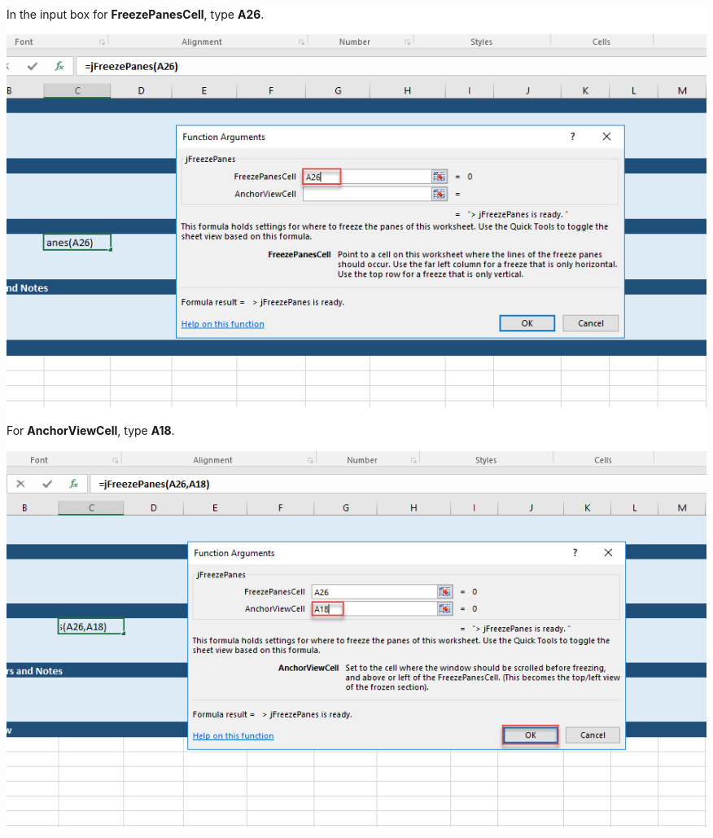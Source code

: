 In the input box for **FreezePanesCell**, type **A26**.

![](../images/L-Dev-MASTER-Report-From-Scratch/section-8/16.png)

For **AnchorViewCell**, type **A18**.

![](../images/L-Dev-MASTER-Report-From-Scratch/section-8/17.png)
